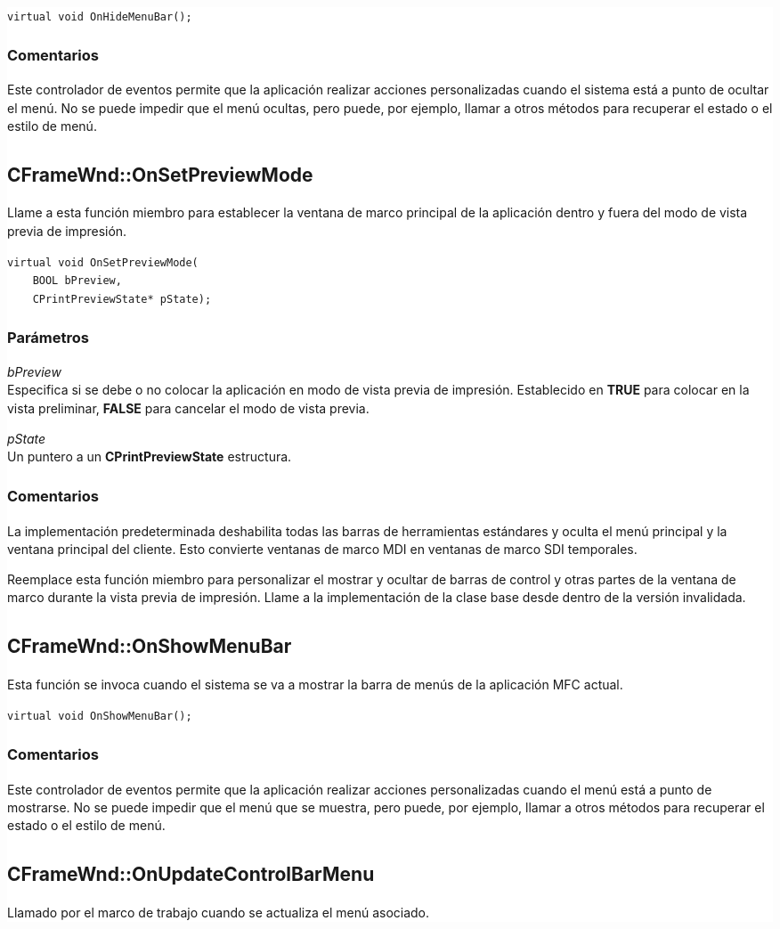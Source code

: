```  
virtual void OnHideMenuBar();
```  
  
### <a name="remarks"></a>Comentarios  
 Este controlador de eventos permite que la aplicación realizar acciones personalizadas cuando el sistema está a punto de ocultar el menú. No se puede impedir que el menú ocultas, pero puede, por ejemplo, llamar a otros métodos para recuperar el estado o el estilo de menú.  
  
##  <a name="onsetpreviewmode"></a>  CFrameWnd::OnSetPreviewMode  
 Llame a esta función miembro para establecer la ventana de marco principal de la aplicación dentro y fuera del modo de vista previa de impresión.  
  
```  
virtual void OnSetPreviewMode(
    BOOL bPreview,  
    CPrintPreviewState* pState);
```  
  
### <a name="parameters"></a>Parámetros  
 *bPreview*  
 Especifica si se debe o no colocar la aplicación en modo de vista previa de impresión. Establecido en **TRUE** para colocar en la vista preliminar, **FALSE** para cancelar el modo de vista previa.  
  
 *pState*  
 Un puntero a un **CPrintPreviewState** estructura.  
  
### <a name="remarks"></a>Comentarios  
 La implementación predeterminada deshabilita todas las barras de herramientas estándares y oculta el menú principal y la ventana principal del cliente. Esto convierte ventanas de marco MDI en ventanas de marco SDI temporales.  
  
 Reemplace esta función miembro para personalizar el mostrar y ocultar de barras de control y otras partes de la ventana de marco durante la vista previa de impresión. Llame a la implementación de la clase base desde dentro de la versión invalidada.  
  
##  <a name="onshowmenubar"></a>  CFrameWnd::OnShowMenuBar  
 Esta función se invoca cuando el sistema se va a mostrar la barra de menús de la aplicación MFC actual.  
  
```  
virtual void OnShowMenuBar();
```  
  
### <a name="remarks"></a>Comentarios  
 Este controlador de eventos permite que la aplicación realizar acciones personalizadas cuando el menú está a punto de mostrarse. No se puede impedir que el menú que se muestra, pero puede, por ejemplo, llamar a otros métodos para recuperar el estado o el estilo de menú.  
  
##  <a name="onupdatecontrolbarmenu"></a>  CFrameWnd::OnUpdateControlBarMenu  
 Llamado por el marco de trabajo cuando se actualiza el menú asociado.  
  